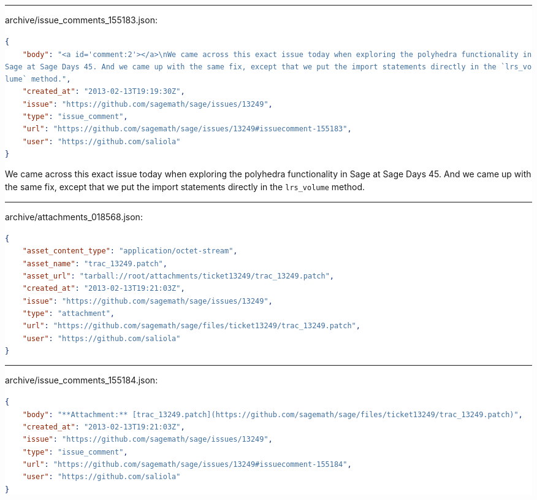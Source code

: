 

---

archive/issue_comments_155183.json:
```json
{
    "body": "<a id='comment:2'></a>\nWe came across this exact issue today when exploring the polyhedra functionality in Sage at Sage Days 45. And we came up with the same fix, except that we put the import statements directly in the `lrs_volume` method.",
    "created_at": "2013-02-13T19:19:30Z",
    "issue": "https://github.com/sagemath/sage/issues/13249",
    "type": "issue_comment",
    "url": "https://github.com/sagemath/sage/issues/13249#issuecomment-155183",
    "user": "https://github.com/saliola"
}
```

<a id='comment:2'></a>
We came across this exact issue today when exploring the polyhedra functionality in Sage at Sage Days 45. And we came up with the same fix, except that we put the import statements directly in the `lrs_volume` method.



---

archive/attachments_018568.json:
```json
{
    "asset_content_type": "application/octet-stream",
    "asset_name": "trac_13249.patch",
    "asset_url": "tarball://root/attachments/ticket13249/trac_13249.patch",
    "created_at": "2013-02-13T19:21:03Z",
    "issue": "https://github.com/sagemath/sage/issues/13249",
    "type": "attachment",
    "url": "https://github.com/sagemath/sage/files/ticket13249/trac_13249.patch",
    "user": "https://github.com/saliola"
}
```



---

archive/issue_comments_155184.json:
```json
{
    "body": "**Attachment:** [trac_13249.patch](https://github.com/sagemath/sage/files/ticket13249/trac_13249.patch)",
    "created_at": "2013-02-13T19:21:03Z",
    "issue": "https://github.com/sagemath/sage/issues/13249",
    "type": "issue_comment",
    "url": "https://github.com/sagemath/sage/issues/13249#issuecomment-155184",
    "user": "https://github.com/saliola"
}
```

